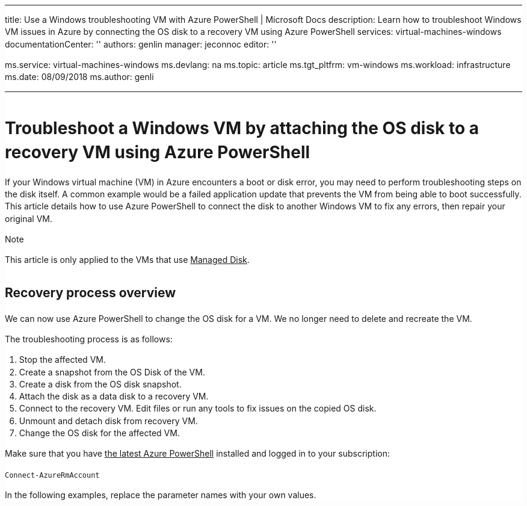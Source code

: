 ﻿---

title: Use a Windows troubleshooting VM with Azure PowerShell | Microsoft Docs
description: Learn how to troubleshoot Windows VM issues in Azure by connecting the OS disk to a recovery VM using Azure PowerShell
services: virtual-machines-windows
documentationCenter: ''
authors: genlin
manager: jeconnoc
editor: ''

ms.service: virtual-machines-windows
ms.devlang: na
ms.topic: article
ms.tgt_pltfrm: vm-windows
ms.workload: infrastructure
ms.date: 08/09/2018
ms.author: genli

---

# Troubleshoot a Windows VM by attaching the OS disk to a recovery VM using Azure PowerShell
If your Windows virtual machine (VM) in Azure encounters a boot or disk error, you may need to perform troubleshooting steps on the disk itself. A common example would be a failed application update that prevents the VM from being able to boot successfully. This article details how to use Azure PowerShell to connect the disk to another Windows VM to fix any errors, then repair your original VM. 

> [!NOTE]
> This article is only applied to the VMs that use [Managed Disk](managed-disks-overview.md).


## Recovery process overview
We can now use Azure PowerShell to change the OS disk for a VM. We no longer need to delete and recreate the VM.

The troubleshooting process is as follows:

1. Stop the affected VM.
2. Create a snapshot from the OS Disk of the VM.
3. Create a disk from the OS disk snapshot.
4. Attach the disk as a data disk to a recovery VM.
5. Connect to the recovery VM. Edit files or run any tools to fix issues on the copied OS disk.
6. Unmount and detach disk from recovery VM.
7. Change the OS disk for the affected VM.

Make sure that you have [the latest Azure PowerShell](/powershell/azure/overview) installed and logged in to your subscription:

```powershell
Connect-AzureRmAccount
```

In the following examples, replace the parameter names with your own values. 
